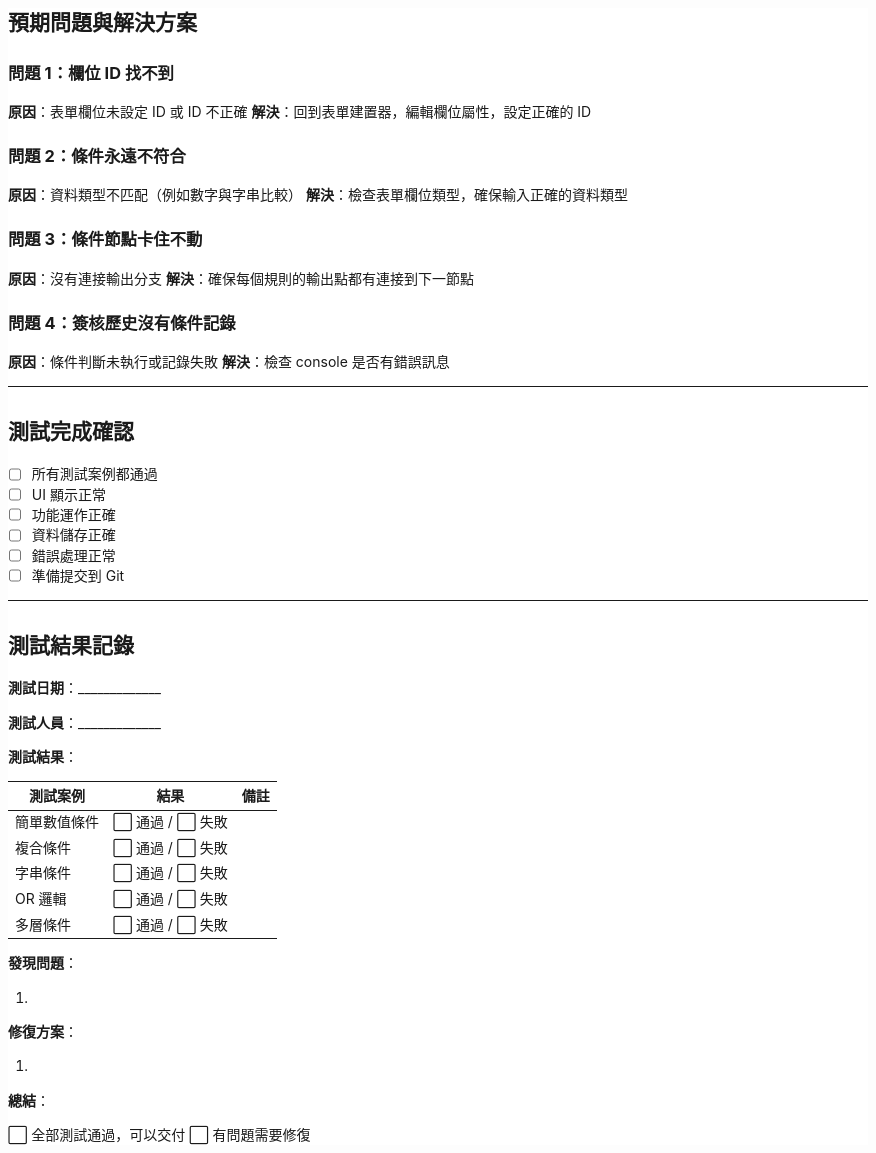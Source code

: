 
## 預期問題與解決方案

### 問題 1：欄位 ID 找不到
**原因**：表單欄位未設定 ID 或 ID 不正確
**解決**：回到表單建置器，編輯欄位屬性，設定正確的 ID

### 問題 2：條件永遠不符合
**原因**：資料類型不匹配（例如數字與字串比較）
**解決**：檢查表單欄位類型，確保輸入正確的資料類型

### 問題 3：條件節點卡住不動
**原因**：沒有連接輸出分支
**解決**：確保每個規則的輸出點都有連接到下一節點

### 問題 4：簽核歷史沒有條件記錄
**原因**：條件判斷未執行或記錄失敗
**解決**：檢查 console 是否有錯誤訊息

---

## 測試完成確認

- [ ] 所有測試案例都通過
- [ ] UI 顯示正常
- [ ] 功能運作正確
- [ ] 資料儲存正確
- [ ] 錯誤處理正常
- [ ] 準備提交到 Git

---

## 測試結果記錄

**測試日期**：_____________

**測試人員**：_____________

**測試結果**：

| 測試案例 | 結果 | 備註 |
|----------|------|------|
| 簡單數值條件 | ⬜ 通過 / ⬜ 失敗 | |
| 複合條件 | ⬜ 通過 / ⬜ 失敗 | |
| 字串條件 | ⬜ 通過 / ⬜ 失敗 | |
| OR 邏輯 | ⬜ 通過 / ⬜ 失敗 | |
| 多層條件 | ⬜ 通過 / ⬜ 失敗 | |

**發現問題**：

1.

**修復方案**：

1.

**總結**：

⬜ 全部測試通過，可以交付
⬜ 有問題需要修復
